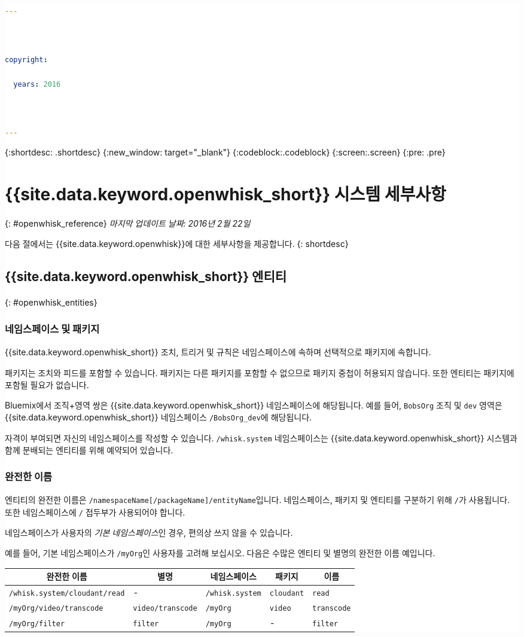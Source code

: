 ```yaml
---

 

copyright:

  years: 2016

 

---
```


{:shortdesc: .shortdesc}
{:new_window: target="_blank"}
{:codeblock:.codeblock}
{:screen:.screen}
{:pre: .pre}

# {{site.data.keyword.openwhisk_short}} 시스템 세부사항
{: #openwhisk_reference}
*마지막 업데이트 날짜: 2016년 2월 22일*

다음 절에서는 {{site.data.keyword.openwhisk}}에 대한 세부사항을 제공합니다.
{: shortdesc}

## {{site.data.keyword.openwhisk_short}} 엔티티
{: #openwhisk_entities}

### 네임스페이스 및 패키지

{{site.data.keyword.openwhisk_short}} 조치, 트리거 및 규칙은 네임스페이스에 속하며 선택적으로 패키지에 속합니다.

패키지는 조치와 피드를 포함할 수 있습니다. 패키지는 다른 패키지를 포함할 수 없으므로 패키지 중첩이 허용되지 않습니다. 또한 엔티티는 패키지에 포함될 필요가 없습니다.

Bluemix에서 조직+영역 쌍은 {{site.data.keyword.openwhisk_short}} 네임스페이스에 해당됩니다. 예를 들어, `BobsOrg` 조직 및 `dev` 영역은 {{site.data.keyword.openwhisk_short}} 네임스페이스 `/BobsOrg_dev`에 해당됩니다.

자격이 부여되면 자신의 네임스페이스를 작성할 수 있습니다. `/whisk.system` 네임스페이스는 {{site.data.keyword.openwhisk_short}} 시스템과 함께 분배되는 엔티티를 위해 예약되어 있습니다.


### 완전한 이름

엔티티의 완전한 이름은 `/namespaceName[/packageName]/entityName`입니다. 네임스페이스, 패키지 및 엔티티를 구분하기 위해
`/`가 사용됩니다. 또한 네임스페이스에 `/` 접두부가 사용되어야 합니다.

네임스페이스가 사용자의 *기본 네임스페이스*인 경우, 편의상 쓰지 않을 수 있습니다.

예를 들어, 기본 네임스페이스가 `/myOrg`인 사용자를 고려해 보십시오. 다음은
수많은 엔티티 및 별명의 완전한 이름 예입니다.

| 완전한 이름 | 별명 | 네임스페이스 | 패키지 | 이름 |
| --- | --- | --- | --- | --- |
| `/whisk.system/cloudant/read` | - | `/whisk.system` | `cloudant` | `read` |
| `/myOrg/video/transcode` | `video/transcode` | `/myOrg` | `video` | `transcode` |
| `/myOrg/filter` | `filter` | `/myOrg` | - | `filter` |
